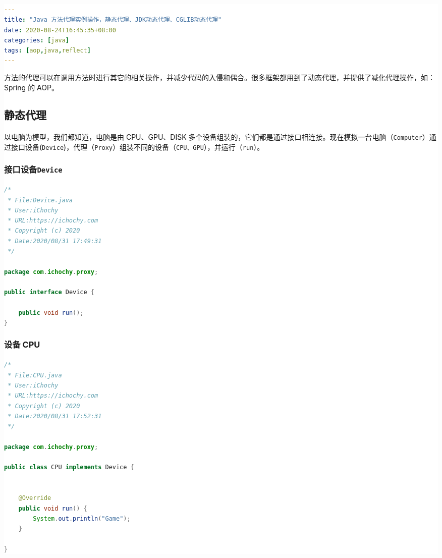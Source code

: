 ```yaml
---
title: "Java 方法代理实例操作，静态代理、JDK动态代理、CGLIB动态代理"
date: 2020-08-24T16:45:35+08:00 
categories: [java] 
tags: [aop,java,reflect] 
---
```


方法的代理可以在调用方法时进行其它的相关操作，并减少代码的入侵和偶合。很多框架都用到了动态代理，并提供了减化代理操作，如：Spring 的 AOP。

## 静态代理

以电脑为模型，我们都知道，电脑是由 CPU、GPU、DISK 多个设备组装的，它们都是通过接口相连接。现在模拟一台电脑（`Computer`）通过接口设备(`Device`)，代理（`Proxy`）组装不同的设备（`CPU、GPU`），并运行（`run`）。

### 接口设备`Device`
```java
/*
 * File:Device.java
 * User:iChochy
 * URL:https://ichochy.com
 * Copyright (c) 2020
 * Date:2020/08/31 17:49:31
 */

package com.ichochy.proxy;

public interface Device {

    public void run();
}
```

### 设备 CPU
```java
/*
 * File:CPU.java
 * User:iChochy
 * URL:https://ichochy.com
 * Copyright (c) 2020
 * Date:2020/08/31 17:52:31
 */

package com.ichochy.proxy;

public class CPU implements Device {


    @Override
    public void run() {
        System.out.println("Game");
    }

}
```
